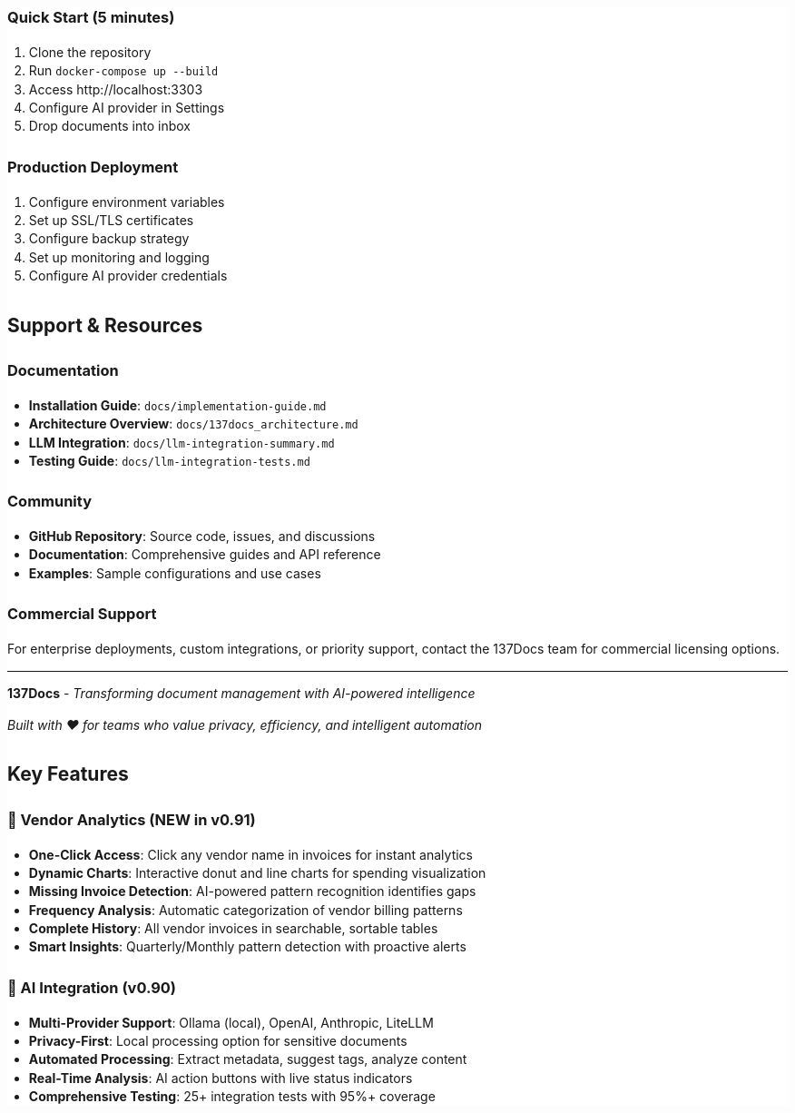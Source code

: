 ### Quick Start (5 minutes)
1. Clone the repository
2. Run `docker-compose up --build`
3. Access http://localhost:3303
4. Configure AI provider in Settings
5. Drop documents into inbox

### Production Deployment
1. Configure environment variables
2. Set up SSL/TLS certificates
3. Configure backup strategy
4. Set up monitoring and logging
5. Configure AI provider credentials

## Support & Resources

### Documentation
- **Installation Guide**: `docs/implementation-guide.md`
- **Architecture Overview**: `docs/137docs_architecture.md`
- **LLM Integration**: `docs/llm-integration-summary.md`
- **Testing Guide**: `docs/llm-integration-tests.md`

### Community
- **GitHub Repository**: Source code, issues, and discussions
- **Documentation**: Comprehensive guides and API reference
- **Examples**: Sample configurations and use cases

### Commercial Support
For enterprise deployments, custom integrations, or priority support, contact the 137Docs team for commercial licensing options.

---

**137Docs** - *Transforming document management with AI-powered intelligence*

*Built with ❤️ for teams who value privacy, efficiency, and intelligent automation* 

## Key Features

### 🎯 Vendor Analytics (NEW in v0.91)
- **One-Click Access**: Click any vendor name in invoices for instant analytics
- **Dynamic Charts**: Interactive donut and line charts for spending visualization
- **Missing Invoice Detection**: AI-powered pattern recognition identifies gaps
- **Frequency Analysis**: Automatic categorization of vendor billing patterns
- **Complete History**: All vendor invoices in searchable, sortable tables
- **Smart Insights**: Quarterly/Monthly pattern detection with proactive alerts

### 🤖 AI Integration (v0.90)
- **Multi-Provider Support**: Ollama (local), OpenAI, Anthropic, LiteLLM
- **Privacy-First**: Local processing option for sensitive documents
- **Automated Processing**: Extract metadata, suggest tags, analyze content
- **Real-Time Analysis**: AI action buttons with live status indicators
- **Comprehensive Testing**: 25+ integration tests with 95%+ coverage
